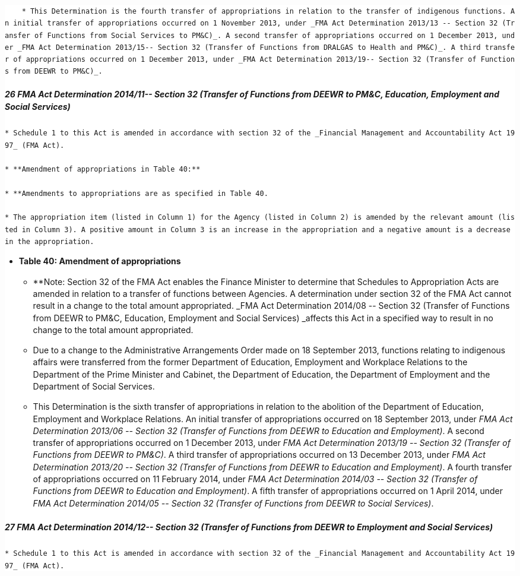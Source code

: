         * This Determination is the fourth transfer of appropriations in relation to the transfer of indigenous functions. An initial transfer of appropriations occurred on 1 November 2013, under _FMA Act Determination 2013/13 -- Section 32 (Transfer of Functions from Social Services to PM&C)_. A second transfer of appropriations occurred on 1 December 2013, under _FMA Act Determination 2013/15-- Section 32 (Transfer of Functions from DRALGAS to Health and PM&C)_. A third transfer of appropriations occurred on 1 December 2013, under _FMA Act Determination 2013/19-- Section 32 (Transfer of Functions from DEEWR to PM&C)_.

##### 26  FMA Act Determination 2014/11-- Section 32 (Transfer of Functions from DEEWR to PM&C, Education, Employment and Social Services)

    * Schedule 1 to this Act is amended in accordance with section 32 of the _Financial Management and Accountability Act 1997_ (FMA Act).

    * **Amendment of appropriations in Table 40:**

    * **Amendments to appropriations are as specified in Table 40.

    * The appropriation item (listed in Column 1) for the Agency (listed in Column 2) is amended by the relevant amount (listed in Column 3). A positive amount in Column 3 is an increase in the appropriation and a negative amount is a decrease in the appropriation.

   * **Table 40: Amendment of appropriations**

        * **Note:	Section 32 of the FMA Act enables the Finance Minister to determine that Schedules to Appropriation Acts are amended in relation to a transfer of functions between Agencies. A determination under section 32 of the FMA Act cannot result in a change to the total amount appropriated. _FMA Act Determination 2014/08 -- Section 32 (Transfer of Functions from DEEWR to PM&C, Education, Employment and Social Services) _affects this Act in a specified way to result in no change to the total amount appropriated.

        * Due to a change to the Administrative Arrangements Order made on 18 September 2013, functions relating to indigenous affairs were transferred from the former Department of Education, Employment and Workplace Relations to the Department of the Prime Minister and Cabinet, the Department of Education, the Department of Employment and the Department of Social Services.

        * This Determination is the sixth transfer of appropriations in relation to the abolition of the Department of Education, Employment and Workplace Relations. An initial transfer of appropriations occurred on 18 September 2013, under _FMA Act Determination 2013/06 -- Section 32 (Transfer of Functions from DEEWR to Education and Employment)_. A second transfer of appropriations occurred on 1 December 2013, under _FMA Act Determination 2013/19 -- Section 32 (Transfer of Functions from DEEWR to PM&C)_. A third transfer of appropriations occurred on 13 December 2013, under _FMA Act Determination 2013/20 -- Section 32 (Transfer of Functions from DEEWR to Education and Employment)_. A fourth transfer of appropriations occurred on 11 February 2014, under _FMA Act Determination 2014/03 -- Section 32 (Transfer of Functions from DEEWR to Education and Employment)_. A fifth transfer of appropriations occurred on 1 April 2014, under _FMA Act Determination 2014/05 -- Section 32 (Transfer of Functions from DEEWR to Social Services)_.

##### 27  FMA Act Determination 2014/12-- Section 32 (Transfer of Functions from DEEWR to Employment and Social Services)

    * Schedule 1 to this Act is amended in accordance with section 32 of the _Financial Management and Accountability Act 1997_ (FMA Act).
